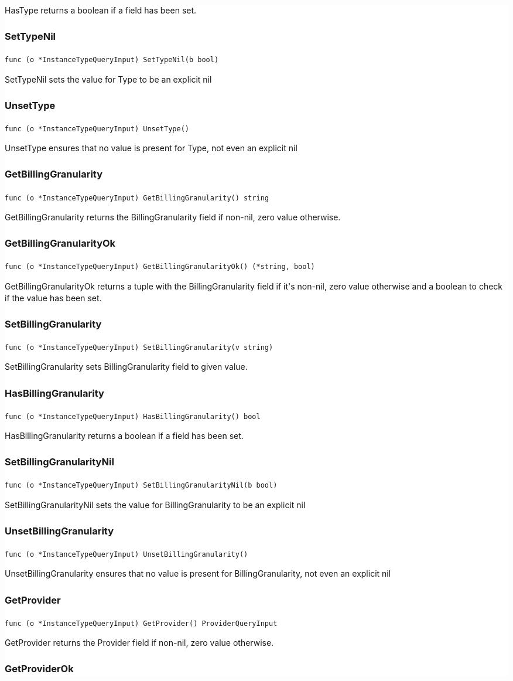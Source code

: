 HasType returns a boolean if a field has been set.

### SetTypeNil

`func (o *InstanceTypeQueryInput) SetTypeNil(b bool)`

 SetTypeNil sets the value for Type to be an explicit nil

### UnsetType
`func (o *InstanceTypeQueryInput) UnsetType()`

UnsetType ensures that no value is present for Type, not even an explicit nil
### GetBillingGranularity

`func (o *InstanceTypeQueryInput) GetBillingGranularity() string`

GetBillingGranularity returns the BillingGranularity field if non-nil, zero value otherwise.

### GetBillingGranularityOk

`func (o *InstanceTypeQueryInput) GetBillingGranularityOk() (*string, bool)`

GetBillingGranularityOk returns a tuple with the BillingGranularity field if it's non-nil, zero value otherwise
and a boolean to check if the value has been set.

### SetBillingGranularity

`func (o *InstanceTypeQueryInput) SetBillingGranularity(v string)`

SetBillingGranularity sets BillingGranularity field to given value.

### HasBillingGranularity

`func (o *InstanceTypeQueryInput) HasBillingGranularity() bool`

HasBillingGranularity returns a boolean if a field has been set.

### SetBillingGranularityNil

`func (o *InstanceTypeQueryInput) SetBillingGranularityNil(b bool)`

 SetBillingGranularityNil sets the value for BillingGranularity to be an explicit nil

### UnsetBillingGranularity
`func (o *InstanceTypeQueryInput) UnsetBillingGranularity()`

UnsetBillingGranularity ensures that no value is present for BillingGranularity, not even an explicit nil
### GetProvider

`func (o *InstanceTypeQueryInput) GetProvider() ProviderQueryInput`

GetProvider returns the Provider field if non-nil, zero value otherwise.

### GetProviderOk
